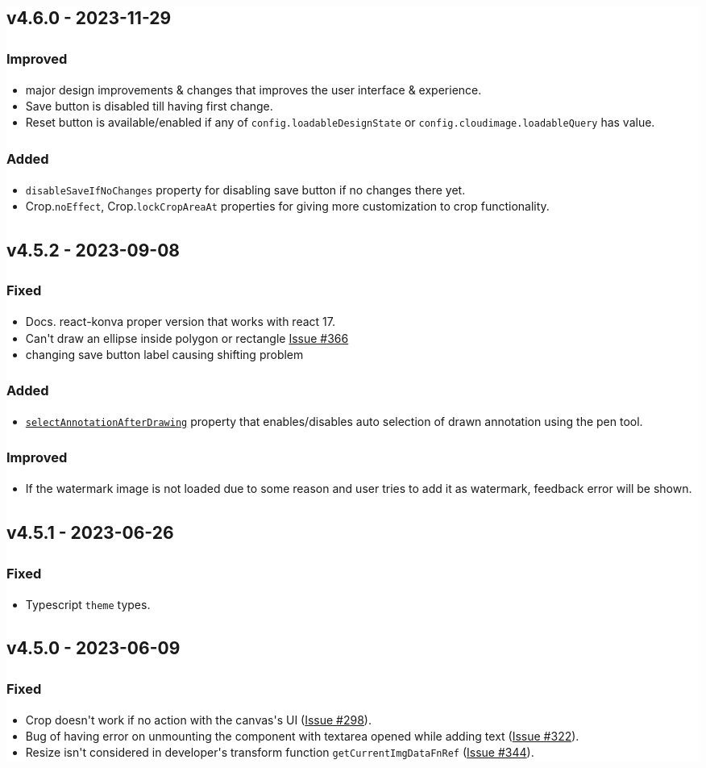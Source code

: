 ## v4.6.0 - 2023-11-29

### Improved

- major design improvements & changes that improves the user interface & experience.
- Save button is disabled till having first change.
- Reset button is available/enabled if any of `config.loadableDesignState` or `config.cloudimage.loadableQuery` has value.

### Added

- `disableSaveIfNoChanges` property for disabling save button if no changes there yet.
- Crop.`noEffect`, Crop.`lockCropAreaAt` properties for giving more customization to crop functionality.


## v4.5.2 - 2023-09-08

### Fixed

- Docs. react-konva proper version that works with react 17.
- Can't draw an ellipse inside polygon or rectangle [Issue #366](https://github.com/scaleflex/filerobot-image-editor/issues/366)
- changing save button label causing shifting problem

### Added

- [`selectAnnotationAfterDrawing`](https://github.com/scaleflex/filerobot-image-editor#pen) property that enables/disables auto selection of drawn annotation using the pen tool.

### Improved

- If the watermark image is not loaded due to some reason and user tries to add it as watermark, feedback error will be shown.


## v4.5.1 - 2023-06-26

### Fixed

- Typescript `theme` types.

## v4.5.0 - 2023-06-09

### Fixed

- Crop doesn't work if no action with the canvas's UI ([Issue #298](https://github.com/scaleflex/filerobot-image-editor/issues/298)).
- Bug of having error on unmounting the component with textarea opened while adding text ([Issue #322](https://github.com/scaleflex/filerobot-image-editor/issues/322)).
- Resize isn't considered in developer's transform function `getCurrentImgDataFnRef` ([Issue #344](https://github.com/scaleflex/filerobot-image-editor/issues/344)).
